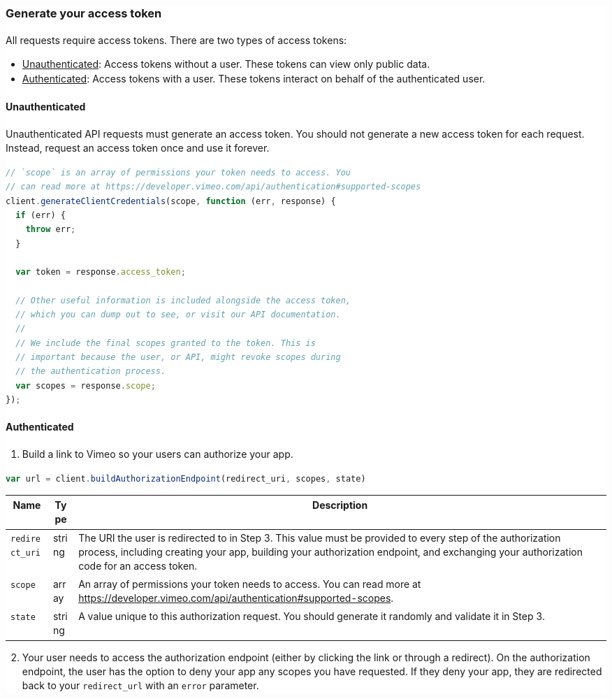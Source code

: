 ### Generate your access token

All requests require access tokens. There are two types of access tokens:

 - [Unauthenticated](#unauthenticated): Access tokens without a user. These tokens can view only public data.
 - [Authenticated](#authenticated): Access tokens with a user. These tokens interact on behalf of the authenticated user.

#### Unauthenticated

Unauthenticated API requests must generate an access token. You should not generate a new access token for each request. Instead, request an access token once and use it forever.

```js
// `scope` is an array of permissions your token needs to access. You
// can read more at https://developer.vimeo.com/api/authentication#supported-scopes
client.generateClientCredentials(scope, function (err, response) {
  if (err) {
    throw err;
  }

  var token = response.access_token;

  // Other useful information is included alongside the access token,
  // which you can dump out to see, or visit our API documentation.
  //
  // We include the final scopes granted to the token. This is
  // important because the user, or API, might revoke scopes during
  // the authentication process.
  var scopes = response.scope;
});
```

#### Authenticated

1. Build a link to Vimeo so your users can authorize your app.

```js
var url = client.buildAuthorizationEndpoint(redirect_uri, scopes, state)
```

Name           | Type     | Description
---------------|----------|------------
`redirect_uri` | string   | The URI the user is redirected to in Step 3. This value must be provided to every step of the authorization process, including creating your app, building your authorization endpoint, and exchanging your authorization code for an access token.
`scope`        | array    | An array of permissions your token needs to access. You can read more at https://developer.vimeo.com/api/authentication#supported-scopes.
`state`        | string   | A value unique to this authorization request. You should generate it randomly and validate it in Step 3.

2. Your user needs to access the authorization endpoint (either by clicking the link or through a redirect). On the authorization endpoint, the user has the option to deny your app any scopes you have requested. If they deny your app, they are redirected back to your `redirect_url` with an `error` parameter.

